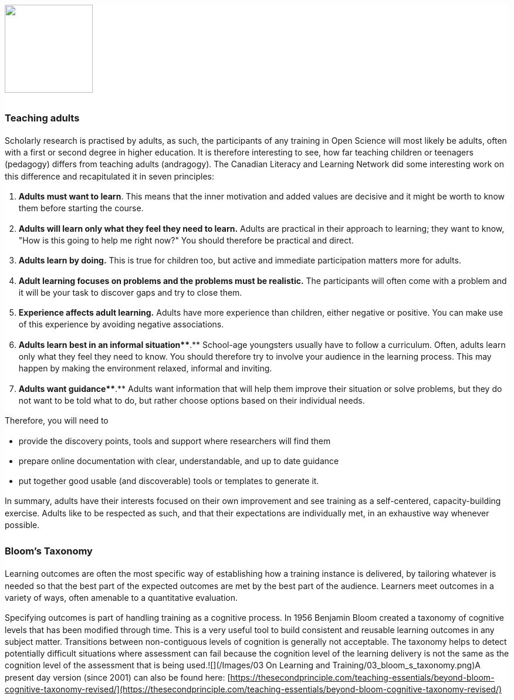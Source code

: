 ## <img src="/Images/Icons/guidance.png" width="150" height="150" />
### Teaching adults

Scholarly research is practised by adults, as such, the participants of any training in Open Science will most likely be adults, often with a first or second degree in higher education. It is therefore interesting to see, how far teaching children or teenagers \(pedagogy\) differs from teaching adults \(andragogy\). The Canadian Literacy and Learning Network did some interesting work on this difference and recapitulated it in seven principles:

1. **Adults must want to learn**. This means that the inner motivation and added values are decisive and it might be worth to know them before starting the course.

2. **Adults will learn only what they feel they need to learn.** Adults are practical in their approach to learning; they want to know, "How is this going to help me right now?" You should therefore be practical and direct.

3. **Adults learn by doing.** This is true for children too, but active and immediate participation matters more for adults.

4. **Adult learning focuses on problems and the problems must be realistic.** The participants will often come with a problem and it will be your task to discover gaps and try to close them.

5. **Experience affects adult learning.** Adults have more experience than children, either negative or positive. You can make use of this experience by avoiding negative associations.

6. **Adults learn best in an informal situation\*\***.\*\* School-age youngsters usually have to follow a curriculum.  Often, adults learn only what they feel they need to know. You should therefore try to involve your audience in the learning process. This may happen by making the environment relaxed, informal and inviting.

7. **Adults want guidance\*\***.\*\* Adults want information that will help them improve their situation or solve problems, but they do not want to be told what to do, but rather choose options based on their individual needs.

Therefore, you will need to

* provide the discovery points, tools and support where researchers will find them

* prepare online documentation with clear, understandable, and up to date guidance

* put together good usable \(and discoverable\) tools or templates to generate it.

In summary, adults have their interests focused on their own improvement and see training as a self-centered, capacity-building exercise. Adults like to be respected as such, and that their expectations are individually met, in an exhaustive way whenever possible.

### Bloom’s Taxonomy

Learning outcomes are often the most specific way of establishing how a training instance is delivered, by tailoring whatever is needed so that the best part of the expected outcomes are met by the best part of the audience. Learners meet outcomes in a variety of ways, often amenable to a quantitative evaluation.

Specifying outcomes is part of handling training as a cognitive process. In 1956 Benjamin Bloom created a taxonomy of cognitive levels that has been modified through time. This is a very useful tool to build consistent and reusable learning outcomes in any subject matter. Transitions between non-contiguous levels of cognition is generally not acceptable. The taxonomy helps to detect potentially difficult situations where assessment can fail because the cognition level of the learning delivery is not the same as the cognition level of the assessment that is being used.![](/Images/03 On Learning and Training/03_bloom_s_taxonomy.png)A present day version  \(since 2001\) can also be found here: [https://thesecondprinciple.com/teaching-essentials/beyond-bloom-cognitive-taxonomy-revised/](https://thesecondprinciple.com/teaching-essentials/beyond-bloom-cognitive-taxonomy-revised/)
